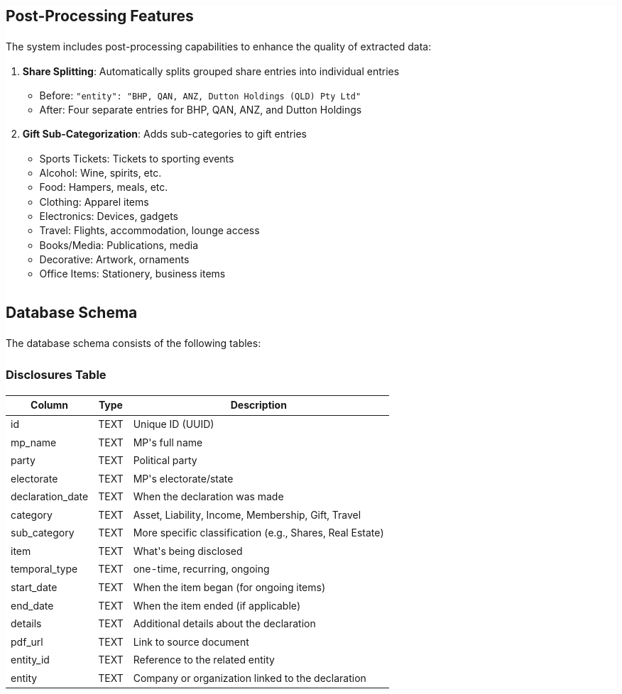 ## Post-Processing Features

The system includes post-processing capabilities to enhance the quality of extracted data:

1. **Share Splitting**: Automatically splits grouped share entries into individual entries
   - Before: `"entity": "BHP, QAN, ANZ, Dutton Holdings (QLD) Pty Ltd"`
   - After: Four separate entries for BHP, QAN, ANZ, and Dutton Holdings

2. **Gift Sub-Categorization**: Adds sub-categories to gift entries
   - Sports Tickets: Tickets to sporting events
   - Alcohol: Wine, spirits, etc.
   - Food: Hampers, meals, etc.
   - Clothing: Apparel items
   - Electronics: Devices, gadgets
   - Travel: Flights, accommodation, lounge access
   - Books/Media: Publications, media
   - Decorative: Artwork, ornaments
   - Office Items: Stationery, business items

## Database Schema

The database schema consists of the following tables:

### Disclosures Table

| Column | Type | Description |
|--------|------|-------------|
| id | TEXT | Unique ID (UUID) |
| mp_name | TEXT | MP's full name |
| party | TEXT | Political party |
| electorate | TEXT | MP's electorate/state |
| declaration_date | TEXT | When the declaration was made |
| category | TEXT | Asset, Liability, Income, Membership, Gift, Travel |
| sub_category | TEXT | More specific classification (e.g., Shares, Real Estate) |
| item | TEXT | What's being disclosed |
| temporal_type | TEXT | one-time, recurring, ongoing |
| start_date | TEXT | When the item began (for ongoing items) |
| end_date | TEXT | When the item ended (if applicable) |
| details | TEXT | Additional details about the declaration |
| pdf_url | TEXT | Link to source document |
| entity_id | TEXT | Reference to the related entity |
| entity | TEXT | Company or organization linked to the declaration |
